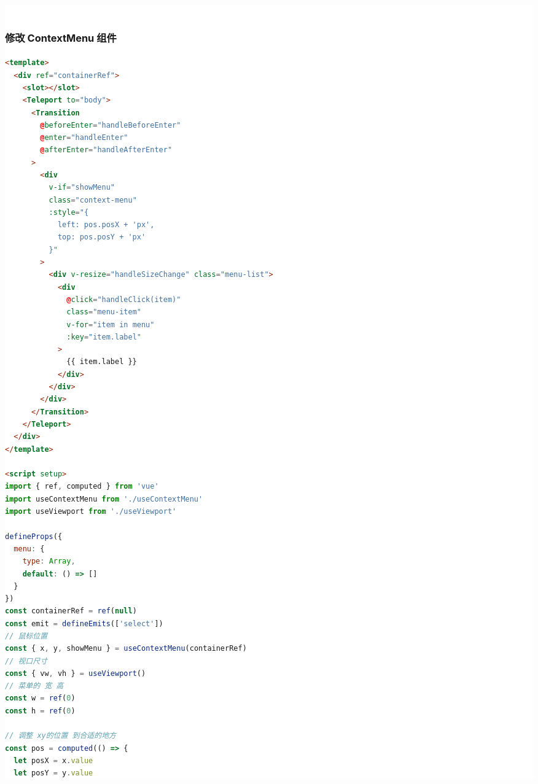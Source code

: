 <br>

### 修改 ContextMenu 组件
```html
<template>
  <div ref="containerRef">
    <slot></slot>
    <Teleport to="body">
      <Transition
        @beforeEnter="handleBeforeEnter"
        @enter="handleEnter"
        @afterEnter="handleAfterEnter"
      >
        <div
          v-if="showMenu"
          class="context-menu"
          :style="{
            left: pos.posX + 'px',
            top: pos.posY + 'px'
          }"
        >
          <div v-resize="handleSizeChange" class="menu-list">
            <div
              @click="handleClick(item)"
              class="menu-item"
              v-for="item in menu"
              :key="item.label"
            >
              {{ item.label }}
            </div>
          </div>
        </div>
      </Transition>
    </Teleport>
  </div>
</template>

<script setup>
import { ref, computed } from 'vue'
import useContextMenu from './useContextMenu'
import useViewport from './useViewport'

defineProps({
  menu: {
    type: Array,
    default: () => []
  }
})
const containerRef = ref(null)
const emit = defineEmits(['select'])
// 鼠标位置
const { x, y, showMenu } = useContextMenu(containerRef)
// 视口尺寸
const { vw, vh } = useViewport()
// 菜单的 宽 高
const w = ref(0)
const h = ref(0)

// 调整 xy的位置 到合适的地方
const pos = computed(() => {
  let posX = x.value
  let posY = y.value

```